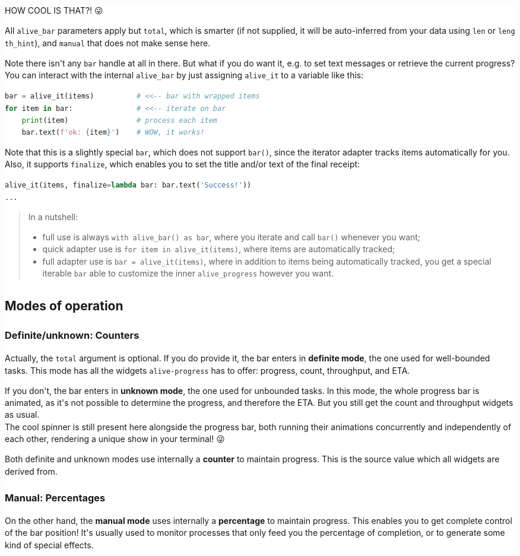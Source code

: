 HOW COOL IS THAT?! 😜

All `alive_bar` parameters apply but `total`, which is smarter (if not supplied, it will be auto-inferred from your data using `len` or `length_hint`), and `manual` that does not make sense here.

Note there isn't any `bar` handle at all in there. But what if you do want it, e.g. to set text messages or retrieve the current progress?
<br>You can interact with the internal `alive_bar` by just assigning `alive_it` to a variable like this:

```python
bar = alive_it(items)          # <<-- bar with wrapped items
for item in bar:               # <<-- iterate on bar
    print(item)                # process each item
    bar.text(f'ok: {item}')    # WOW, it works!
```

Note that this is a slightly special `bar`, which does not support `bar()`, since the iterator adapter tracks items automatically for you. Also, it supports `finalize`, which enables you to set the title and/or text of the final receipt:

```python
alive_it(items, finalize=lambda bar: bar.text('Success!'))
...
```

> In a nutshell:
> - full use is always `with alive_bar() as bar`, where you iterate and call `bar()` whenever you want;
> - quick adapter use is `for item in alive_it(items)`, where items are automatically tracked;
> - full adapter use is `bar = alive_it(items)`, where in addition to items being automatically tracked, you get a special iterable `bar` able to customize the inner `alive_progress` however you want.


## Modes of operation

### Definite/unknown: Counters

Actually, the `total` argument is optional. If you do provide it, the bar enters in **definite mode**, the one used for well-bounded tasks. This mode has all the widgets `alive-progress` has to offer: progress, count, throughput, and ETA.

If you don't, the bar enters in **unknown mode**, the one used for unbounded tasks. In this mode, the whole progress bar is animated, as it's not possible to determine the progress, and therefore the ETA. But you still get the count and throughput widgets as usual.
<br>The cool spinner is still present here alongside the progress bar, both running their animations concurrently and independently of each other, rendering a unique show in your terminal! 😜

Both definite and unknown modes use internally a **counter** to maintain progress. This is the source value which all widgets are derived from.


### Manual: Percentages

On the other hand, the **manual mode** uses internally a **percentage** to maintain progress. This enables you to get complete control of the bar position! It's usually used to monitor processes that only feed you the percentage of completion, or to generate some kind of special effects.
